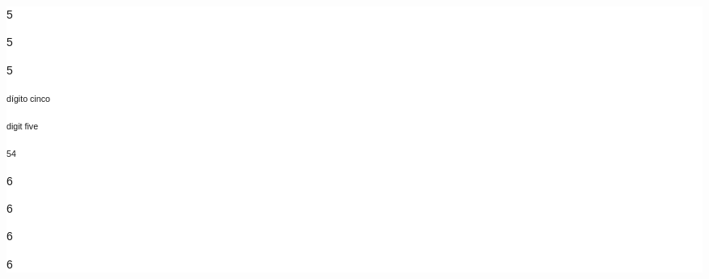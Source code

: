 <td style="border: none; padding: 0cm" width="49">

<font face="Liberation Sans, sans-serif">5</font>

</td>

<td style="border: none; padding: 0cm" width="49">

<font face="Liberation Sans, sans-serif">5</font>

</td>

<td style="border: none; padding: 0cm" width="49">

<font face="Liberation Sans, sans-serif">5</font>

</td>

<td style="border: none; padding: 0cm" width="186">

<font face="Liberation Sans, sans-serif"><font style="font-size: 8pt" size="1">dígito cinco</font></font>

</td>

<td style="border: none; padding: 0cm" width="186">

<font face="Liberation Sans, sans-serif"><font style="font-size: 8pt" size="1">digit five</font></font>

</td>

</tr>

<tr>

<td style="border: none; padding: 0cm" width="68">

<font face="Liberation Sans, sans-serif"><font style="font-size: 8pt" size="1">54</font></font>

</td>

<td style="border: none; padding: 0cm" width="49">

<font face="Liberation Sans, sans-serif">6</font>

</td>

<td style="border: none; padding: 0cm" width="49">

<font face="Liberation Sans, sans-serif">6</font>

</td>

<td style="border: none; padding: 0cm" width="49">

<font face="Liberation Sans, sans-serif">6</font>

</td>

<td style="border: none; padding: 0cm" width="49">

<font face="Liberation Sans, sans-serif">6</font>

</td>
